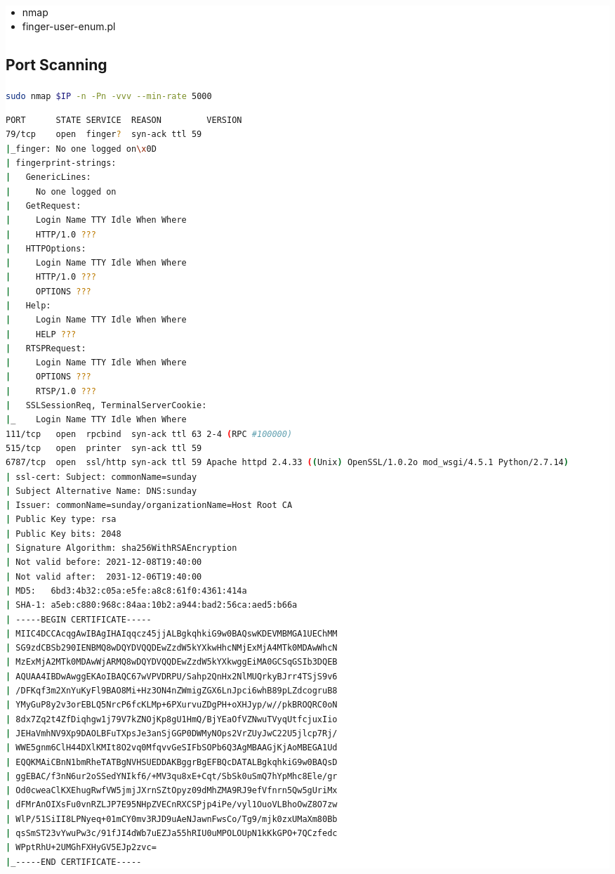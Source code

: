 - nmap
- finger-user-enum.pl

## Port Scanning

```bash
sudo nmap $IP -n -Pn -vvv --min-rate 5000
```

```bash
PORT      STATE SERVICE  REASON         VERSION
79/tcp    open  finger?  syn-ack ttl 59
|_finger: No one logged on\x0D
| fingerprint-strings: 
|   GenericLines: 
|     No one logged on
|   GetRequest: 
|     Login Name TTY Idle When Where
|     HTTP/1.0 ???
|   HTTPOptions: 
|     Login Name TTY Idle When Where
|     HTTP/1.0 ???
|     OPTIONS ???
|   Help: 
|     Login Name TTY Idle When Where
|     HELP ???
|   RTSPRequest: 
|     Login Name TTY Idle When Where
|     OPTIONS ???
|     RTSP/1.0 ???
|   SSLSessionReq, TerminalServerCookie: 
|_    Login Name TTY Idle When Where
111/tcp   open  rpcbind  syn-ack ttl 63 2-4 (RPC #100000)
515/tcp   open  printer  syn-ack ttl 59
6787/tcp  open  ssl/http syn-ack ttl 59 Apache httpd 2.4.33 ((Unix) OpenSSL/1.0.2o mod_wsgi/4.5.1 Python/2.7.14)
| ssl-cert: Subject: commonName=sunday
| Subject Alternative Name: DNS:sunday
| Issuer: commonName=sunday/organizationName=Host Root CA
| Public Key type: rsa
| Public Key bits: 2048
| Signature Algorithm: sha256WithRSAEncryption
| Not valid before: 2021-12-08T19:40:00
| Not valid after:  2031-12-06T19:40:00
| MD5:   6bd3:4b32:c05a:e5fe:a8c8:61f0:4361:414a
| SHA-1: a5eb:c880:968c:84aa:10b2:a944:bad2:56ca:aed5:b66a
| -----BEGIN CERTIFICATE-----
| MIIC4DCCAcqgAwIBAgIHAIqqcz45jjALBgkqhkiG9w0BAQswKDEVMBMGA1UEChMM
| SG9zdCBSb290IENBMQ8wDQYDVQQDEwZzdW5kYXkwHhcNMjExMjA4MTk0MDAwWhcN
| MzExMjA2MTk0MDAwWjARMQ8wDQYDVQQDEwZzdW5kYXkwggEiMA0GCSqGSIb3DQEB
| AQUAA4IBDwAwggEKAoIBAQC67wVPVDRPU/Sahp2QnHx2NlMUQrkyBJrr4TSjS9v6
| /DFKqf3m2XnYuKyFl9BAO8Mi+Hz3ON4nZWmigZGX6LnJpci6whB89pLZdcogruB8
| YMyGuP8y2v3orEBLQ5NrcP6fcKLMp+6PXurvuZDgPH+oXHJyp/w//pkBROQRC0oN
| 8dx7Zq2t4ZfDiqhgw1j79V7kZNOjKp8gU1HmQ/BjYEaOfVZNwuTVyqUtfcjuxIio
| JEHaVmhNV9Xp9DAOLBFuTXpsJe3anSjGGP0DWMyNOps2VrZUyJwC22U5jlcp7Rj/
| WWE5gnm6ClH44DXlKMIt8O2vq0MfqvvGeSIFbSOPb6Q3AgMBAAGjKjAoMBEGA1Ud
| EQQKMAiCBnN1bmRheTATBgNVHSUEDDAKBggrBgEFBQcDATALBgkqhkiG9w0BAQsD
| ggEBAC/f3nN6ur2oSSedYNIkf6/+MV3qu8xE+Cqt/SbSk0uSmQ7hYpMhc8Ele/gr
| Od0cweaClKXEhugRwfVW5jmjJXrnSZtOpyz09dMhZMA9RJ9efVfnrn5Qw5gUriMx
| dFMrAnOIXsFu0vnRZLJP7E95NHpZVECnRXCSPjp4iPe/vyl1OuoVLBhoOwZ8O7zw
| WlP/51SiII8LPNyeq+01mCY0mv3RJD9uAeNJawnFwsCo/Tg9/mjk0zxUMaXm80Bb
| qsSmST23vYwuPw3c/91fJI4dWb7uEZJa55hRIU0uMPOLOUpN1kKkGPO+7QCzfedc
| WPptRhU+2UMGhFXHyGV5EJp2zvc=
|_-----END CERTIFICATE-----
```